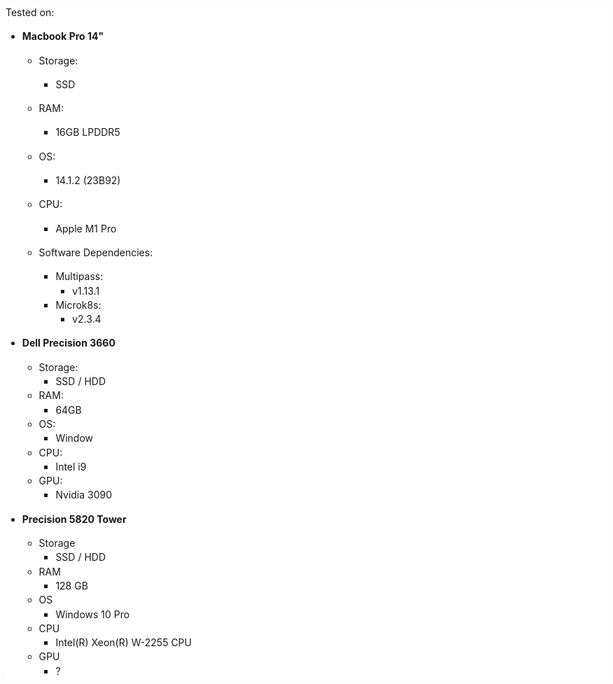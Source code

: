 Tested on:

* **Macbook Pro 14"**

  * Storage:

    * SSD
  * RAM:

    * 16GB LPDDR5
  * OS:

    * 14.1.2 (23B92)
  * CPU:

    * Apple M1 Pro
  * Software Dependencies:

    * Multipass:
      * v1.13.1
    * Microk8s:
      * v2.3.4
* **Dell Precision 3660**

  * Storage:
    * SSD / HDD
  * RAM:
    * 64GB
  * OS:
    * Window
  * CPU:
    * Intel i9
  * GPU:
    * Nvidia 3090
* **Precision 5820 Tower**

  * Storage
    * SSD / HDD
  * RAM
    * 128 GB
  * OS
    * Windows 10 Pro
  * CPU
    * Intel(R) Xeon(R) W-2255 CPU
  * GPU
    * ?
